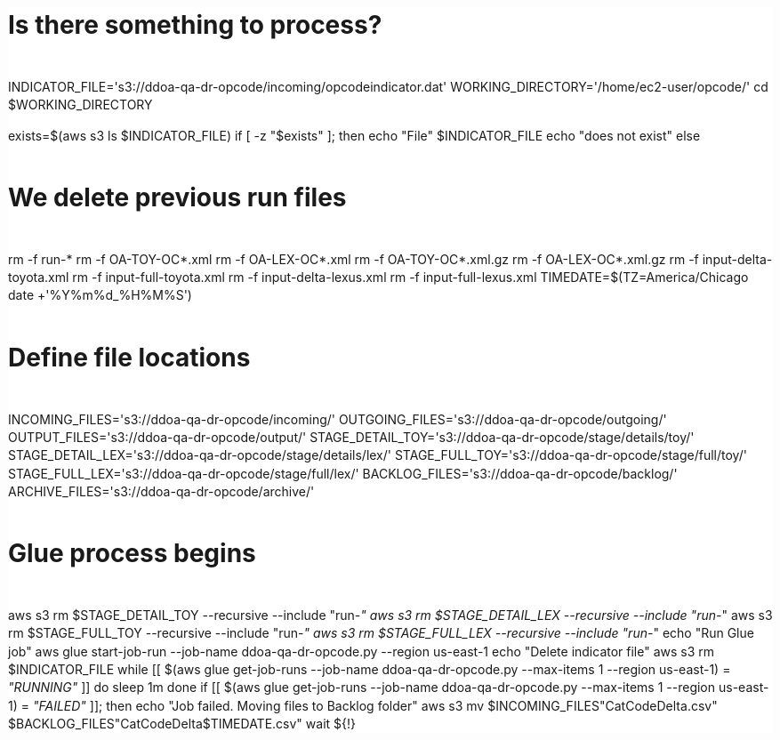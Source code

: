 #
# Is there something to process?
#
INDICATOR_FILE='s3://ddoa-qa-dr-opcode/incoming/opcodeindicator.dat'
WORKING_DIRECTORY='/home/ec2-user/opcode/'
cd $WORKING_DIRECTORY

exists=$(aws s3 ls $INDICATOR_FILE)
if [ -z "$exists" ]; then
  echo "File" $INDICATOR_FILE
  echo "does not exist"
else
  #
  # We delete previous run files
  #
  rm -f run-*
  rm -f OA-TOY-OC*.xml
  rm -f OA-LEX-OC*.xml
  rm -f OA-TOY-OC*.xml.gz
  rm -f OA-LEX-OC*.xml.gz
  rm -f input-delta-toyota.xml
  rm -f input-full-toyota.xml
  rm -f input-delta-lexus.xml
  rm -f input-full-lexus.xml
  TIMEDATE=$(TZ=America/Chicago date +'%Y%m%d_%H%M%S')
  #
  # Define file locations
  #
  INCOMING_FILES='s3://ddoa-qa-dr-opcode/incoming/'
  OUTGOING_FILES='s3://ddoa-qa-dr-opcode/outgoing/'
  OUTPUT_FILES='s3://ddoa-qa-dr-opcode/output/'
  STAGE_DETAIL_TOY='s3://ddoa-qa-dr-opcode/stage/details/toy/'
  STAGE_DETAIL_LEX='s3://ddoa-qa-dr-opcode/stage/details/lex/'
  STAGE_FULL_TOY='s3://ddoa-qa-dr-opcode/stage/full/toy/'
  STAGE_FULL_LEX='s3://ddoa-qa-dr-opcode/stage/full/lex/'
  BACKLOG_FILES='s3://ddoa-qa-dr-opcode/backlog/'
  ARCHIVE_FILES='s3://ddoa-qa-dr-opcode/archive/'
  #
  # Glue process begins
  #
  aws s3 rm $STAGE_DETAIL_TOY --recursive --include "run-*"
  aws s3 rm $STAGE_DETAIL_LEX --recursive --include "run-*"
  aws s3 rm $STAGE_FULL_TOY --recursive --include "run-*"
  aws s3 rm $STAGE_FULL_LEX --recursive --include "run-*"
  echo "Run Glue job"
  aws glue start-job-run --job-name ddoa-qa-dr-opcode.py --region us-east-1
  echo "Delete indicator file"
  aws s3 rm $INDICATOR_FILE
  while [[ $(aws glue get-job-runs --job-name ddoa-qa-dr-opcode.py --max-items 1 --region us-east-1)  = *"RUNNING"* ]]
    do
    sleep 1m
  done
  if [[ $(aws glue get-job-runs --job-name ddoa-qa-dr-opcode.py --max-items 1 --region us-east-1) = *"FAILED"* ]]; then
    echo "Job failed. Moving files to Backlog folder"
    aws s3 mv $INCOMING_FILES"CatCodeDelta.csv" $BACKLOG_FILES"CatCodeDelta$TIMEDATE.csv"
    wait ${!}